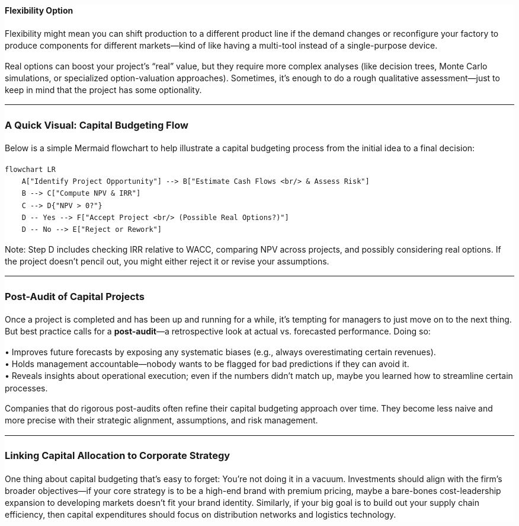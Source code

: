 #### Flexibility Option
Flexibility might mean you can shift production to a different product line if the demand changes or reconfigure your factory to produce components for different markets—kind of like having a multi-tool instead of a single-purpose device.

Real options can boost your project’s “real” value, but they require more complex analyses (like decision trees, Monte Carlo simulations, or specialized option-valuation approaches). Sometimes, it’s enough to do a rough qualitative assessment—just to keep in mind that the project has some optionality.

---

### A Quick Visual: Capital Budgeting Flow

Below is a simple Mermaid flowchart to help illustrate a capital budgeting process from the initial idea to a final decision:

```mermaid
flowchart LR
    A["Identify Project Opportunity"] --> B["Estimate Cash Flows <br/> & Assess Risk"]
    B --> C["Compute NPV & IRR"]
    C --> D{"NPV > 0?"}
    D -- Yes --> F["Accept Project <br/> (Possible Real Options?)"]
    D -- No --> E["Reject or Rework"]
```

Note: Step D includes checking IRR relative to WACC, comparing NPV across projects, and possibly considering real options. If the project doesn’t pencil out, you might either reject it or revise your assumptions.

---

### Post-Audit of Capital Projects

Once a project is completed and has been up and running for a while, it’s tempting for managers to just move on to the next thing. But best practice calls for a **post-audit**—a retrospective look at actual vs. forecasted performance. Doing so:

• Improves future forecasts by exposing any systematic biases (e.g., always overestimating certain revenues).  
• Holds management accountable—nobody wants to be flagged for bad predictions if they can avoid it.  
• Reveals insights about operational execution; even if the numbers didn’t match up, maybe you learned how to streamline certain processes.

Companies that do rigorous post-audits often refine their capital budgeting approach over time. They become less naive and more precise with their strategic alignment, assumptions, and risk management.

---

### Linking Capital Allocation to Corporate Strategy

One thing about capital budgeting that’s easy to forget: You’re not doing it in a vacuum. Investments should align with the firm’s broader objectives—if your core strategy is to be a high-end brand with premium pricing, maybe a bare-bones cost-leadership expansion to developing markets doesn’t fit your brand identity. Similarly, if your big goal is to build out your supply chain efficiency, then capital expenditures should focus on distribution networks and logistics technology.
